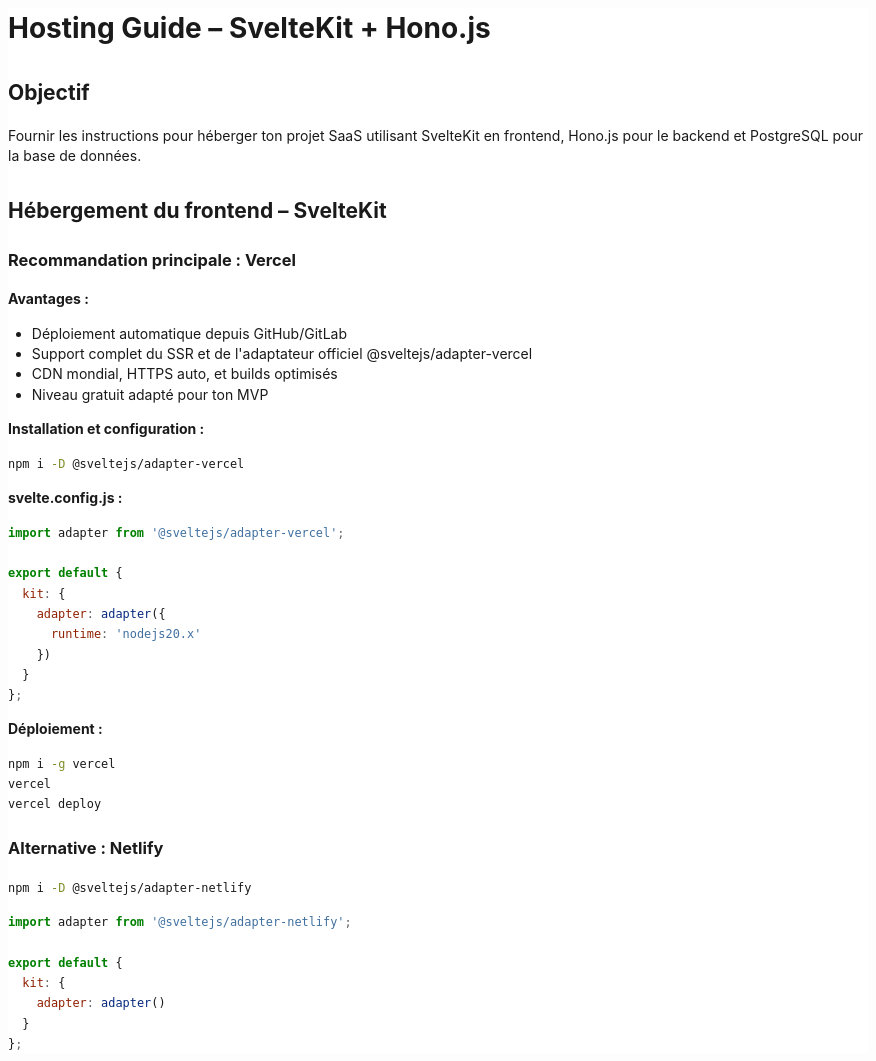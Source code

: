 # Hosting Guide – SvelteKit + Hono.js

## Objectif

Fournir les instructions pour héberger ton projet SaaS utilisant SvelteKit en frontend, Hono.js pour le backend et PostgreSQL pour la base de données.

## Hébergement du frontend – SvelteKit

### Recommandation principale : Vercel

**Avantages :**
- Déploiement automatique depuis GitHub/GitLab
- Support complet du SSR et de l'adaptateur officiel @sveltejs/adapter-vercel
- CDN mondial, HTTPS auto, et builds optimisés
- Niveau gratuit adapté pour ton MVP

**Installation et configuration :**

```bash
npm i -D @sveltejs/adapter-vercel
```

**svelte.config.js :**

```javascript
import adapter from '@sveltejs/adapter-vercel';

export default {
  kit: {
    adapter: adapter({
      runtime: 'nodejs20.x'
    })
  }
};
```

**Déploiement :**

```bash
npm i -g vercel
vercel
vercel deploy
```

### Alternative : Netlify

```bash
npm i -D @sveltejs/adapter-netlify
```

```javascript
import adapter from '@sveltejs/adapter-netlify';

export default {
  kit: {
    adapter: adapter()
  }
};
```
